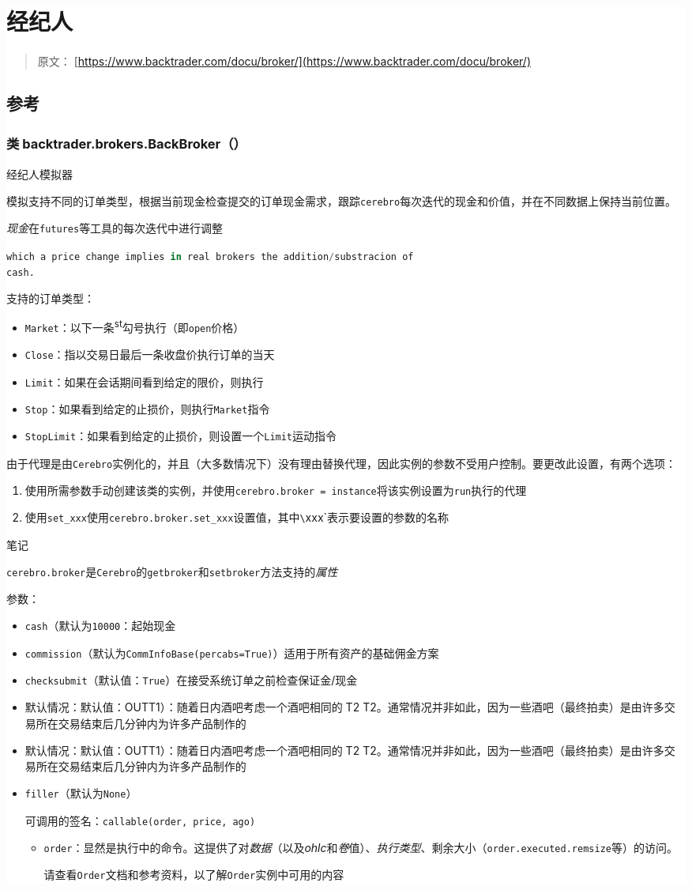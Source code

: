 # 经纪人

> 原文： [https://www.backtrader.com/docu/broker/](https://www.backtrader.com/docu/broker/)

## 参考

### 类 backtrader.brokers.BackBroker（）

经纪人模拟器

模拟支持不同的订单类型，根据当前现金检查提交的订单现金需求，跟踪`cerebro`每次迭代的现金和价值，并在不同数据上保持当前位置。

*现金*在`futures`等工具的每次迭代中进行调整

```py
which a price change implies in real brokers the addition/substracion of
cash. 
```

支持的订单类型：

*   `Market`：以下一条<sup>st</sup>勾号执行（即`open`价格）

*   `Close`：指以交易日最后一条收盘价执行订单的当天

*   `Limit`：如果在会话期间看到给定的限价，则执行

*   `Stop`：如果看到给定的止损价，则执行`Market`指令

*   `StopLimit`：如果看到给定的止损价，则设置一个`Limit`运动指令

由于代理是由`Cerebro`实例化的，并且（大多数情况下）没有理由替换代理，因此实例的参数不受用户控制。要更改此设置，有两个选项：

1.  使用所需参数手动创建该类的实例，并使用`cerebro.broker = instance`将该实例设置为`run`执行的代理

2.  使用`set_xxx`使用`cerebro.broker.set_xxx`设置值，其中`\`xxx`表示要设置的参数的名称

笔记

`cerebro.broker`是`Cerebro`的`getbroker`和`setbroker`方法支持的*属性*

参数：

*   `cash`（默认为`10000`：起始现金

*   `commission`（默认为`CommInfoBase(percabs=True)`）适用于所有资产的基础佣金方案

*   `checksubmit`（默认值：`True`）在接受系统订单之前检查保证金/现金

*   默认情况：默认值：OUTT1）：随着日内酒吧考虑一个酒吧相同的 T2 T2。通常情况并非如此，因为一些酒吧（最终拍卖）是由许多交易所在交易结束后几分钟内为许多产品制作的

*   默认情况：默认值：OUTT1）：随着日内酒吧考虑一个酒吧相同的 T2 T2。通常情况并非如此，因为一些酒吧（最终拍卖）是由许多交易所在交易结束后几分钟内为许多产品制作的

*   `filler`（默认为`None`）

    可调用的签名：`callable(order, price, ago)`

    *   `order`：显然是执行中的命令。这提供了对*数据*（以及*ohlc*和*卷*值）、*执行类型*、剩余大小（`order.executed.remsize`等）的访问。

        请查看`Order`文档和参考资料，以了解`Order`实例中可用的内容
